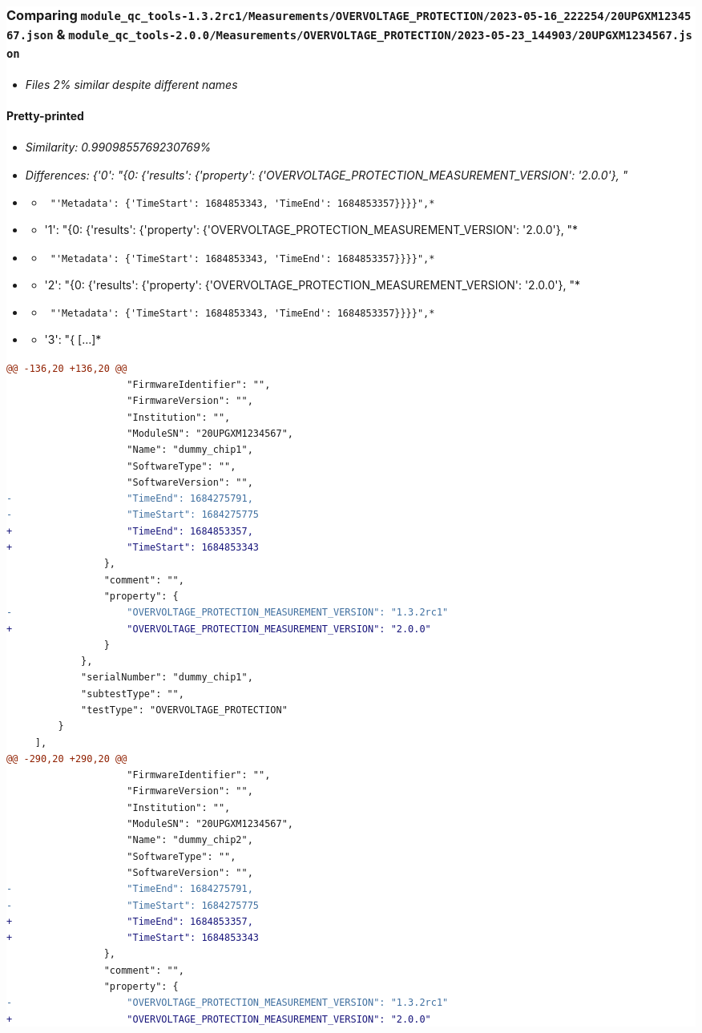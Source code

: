 ### Comparing `module_qc_tools-1.3.2rc1/Measurements/OVERVOLTAGE_PROTECTION/2023-05-16_222254/20UPGXM1234567.json` & `module_qc_tools-2.0.0/Measurements/OVERVOLTAGE_PROTECTION/2023-05-23_144903/20UPGXM1234567.json`

 * *Files 2% similar despite different names*

#### Pretty-printed

 * *Similarity: 0.9909855769230769%*

 * *Differences: {'0': "{0: {'results': {'property': {'OVERVOLTAGE_PROTECTION_MEASUREMENT_VERSION': '2.0.0'}, "*

 * *      "'Metadata': {'TimeStart': 1684853343, 'TimeEnd': 1684853357}}}}",*

 * * '1': "{0: {'results': {'property': {'OVERVOLTAGE_PROTECTION_MEASUREMENT_VERSION': '2.0.0'}, "*

 * *      "'Metadata': {'TimeStart': 1684853343, 'TimeEnd': 1684853357}}}}",*

 * * '2': "{0: {'results': {'property': {'OVERVOLTAGE_PROTECTION_MEASUREMENT_VERSION': '2.0.0'}, "*

 * *      "'Metadata': {'TimeStart': 1684853343, 'TimeEnd': 1684853357}}}}",*

 * * '3': "{ […]*

```diff
@@ -136,20 +136,20 @@
                     "FirmwareIdentifier": "",
                     "FirmwareVersion": "",
                     "Institution": "",
                     "ModuleSN": "20UPGXM1234567",
                     "Name": "dummy_chip1",
                     "SoftwareType": "",
                     "SoftwareVersion": "",
-                    "TimeEnd": 1684275791,
-                    "TimeStart": 1684275775
+                    "TimeEnd": 1684853357,
+                    "TimeStart": 1684853343
                 },
                 "comment": "",
                 "property": {
-                    "OVERVOLTAGE_PROTECTION_MEASUREMENT_VERSION": "1.3.2rc1"
+                    "OVERVOLTAGE_PROTECTION_MEASUREMENT_VERSION": "2.0.0"
                 }
             },
             "serialNumber": "dummy_chip1",
             "subtestType": "",
             "testType": "OVERVOLTAGE_PROTECTION"
         }
     ],
@@ -290,20 +290,20 @@
                     "FirmwareIdentifier": "",
                     "FirmwareVersion": "",
                     "Institution": "",
                     "ModuleSN": "20UPGXM1234567",
                     "Name": "dummy_chip2",
                     "SoftwareType": "",
                     "SoftwareVersion": "",
-                    "TimeEnd": 1684275791,
-                    "TimeStart": 1684275775
+                    "TimeEnd": 1684853357,
+                    "TimeStart": 1684853343
                 },
                 "comment": "",
                 "property": {
-                    "OVERVOLTAGE_PROTECTION_MEASUREMENT_VERSION": "1.3.2rc1"
+                    "OVERVOLTAGE_PROTECTION_MEASUREMENT_VERSION": "2.0.0"
```